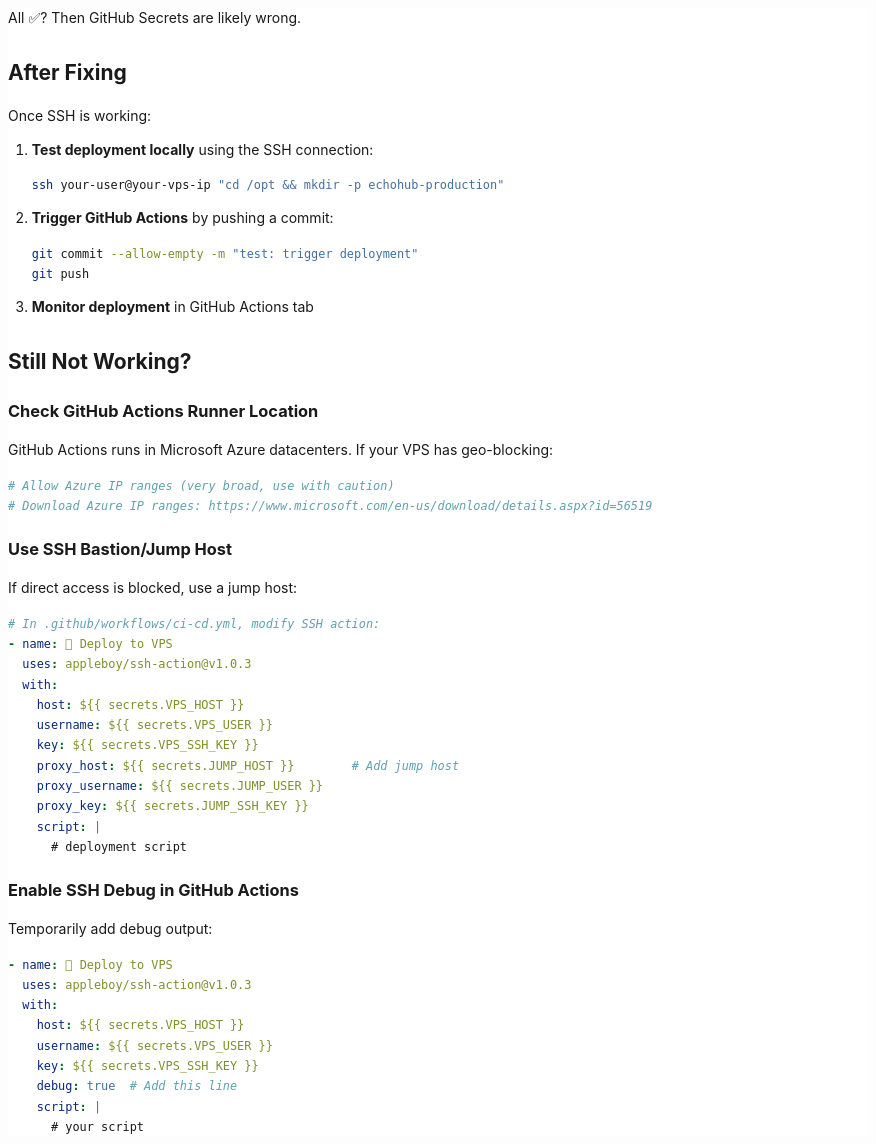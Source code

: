 All ✅? Then GitHub Secrets are likely wrong.

## After Fixing

Once SSH is working:

1. **Test deployment locally** using the SSH connection:
   ```bash
   ssh your-user@your-vps-ip "cd /opt && mkdir -p echohub-production"
   ```

2. **Trigger GitHub Actions** by pushing a commit:
   ```bash
   git commit --allow-empty -m "test: trigger deployment"
   git push
   ```

3. **Monitor deployment** in GitHub Actions tab

## Still Not Working?

### Check GitHub Actions Runner Location

GitHub Actions runs in Microsoft Azure datacenters. If your VPS has geo-blocking:

```bash
# Allow Azure IP ranges (very broad, use with caution)
# Download Azure IP ranges: https://www.microsoft.com/en-us/download/details.aspx?id=56519
```

### Use SSH Bastion/Jump Host

If direct access is blocked, use a jump host:

```yaml
# In .github/workflows/ci-cd.yml, modify SSH action:
- name: 🚀 Deploy to VPS
  uses: appleboy/ssh-action@v1.0.3
  with:
    host: ${{ secrets.VPS_HOST }}
    username: ${{ secrets.VPS_USER }}
    key: ${{ secrets.VPS_SSH_KEY }}
    proxy_host: ${{ secrets.JUMP_HOST }}        # Add jump host
    proxy_username: ${{ secrets.JUMP_USER }}
    proxy_key: ${{ secrets.JUMP_SSH_KEY }}
    script: |
      # deployment script
```

### Enable SSH Debug in GitHub Actions

Temporarily add debug output:

```yaml
- name: 🚀 Deploy to VPS
  uses: appleboy/ssh-action@v1.0.3
  with:
    host: ${{ secrets.VPS_HOST }}
    username: ${{ secrets.VPS_USER }}
    key: ${{ secrets.VPS_SSH_KEY }}
    debug: true  # Add this line
    script: |
      # your script
```
